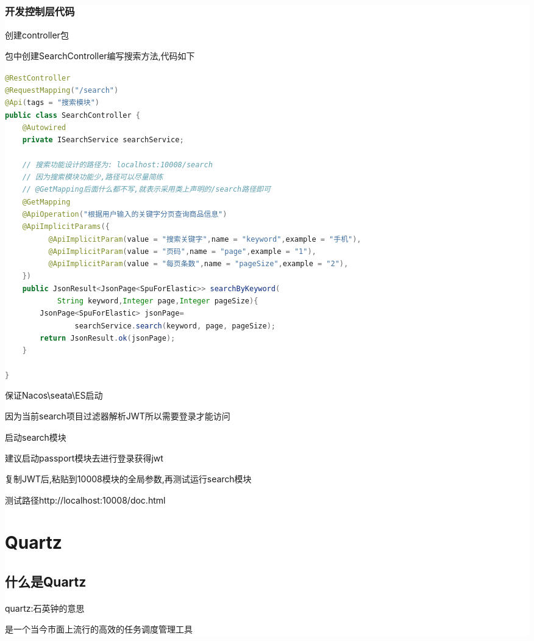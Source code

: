 ### 开发控制层代码

创建controller包

包中创建SearchController编写搜索方法,代码如下

```java
@RestController
@RequestMapping("/search")
@Api(tags = "搜索模块")
public class SearchController {
    @Autowired
    private ISearchService searchService;

    // 搜索功能设计的路径为: localhost:10008/search
    // 因为搜索模块功能少,路径可以尽量简练
    // @GetMapping后面什么都不写,就表示采用类上声明的/search路径即可
    @GetMapping
    @ApiOperation("根据用户输入的关键字分页查询商品信息")
    @ApiImplicitParams({
          @ApiImplicitParam(value = "搜索关键字",name = "keyword",example = "手机"),
          @ApiImplicitParam(value = "页码",name = "page",example = "1"),
          @ApiImplicitParam(value = "每页条数",name = "pageSize",example = "2"),
    })
    public JsonResult<JsonPage<SpuForElastic>> searchByKeyword(
            String keyword,Integer page,Integer pageSize){
        JsonPage<SpuForElastic> jsonPage=
                searchService.search(keyword, page, pageSize);
        return JsonResult.ok(jsonPage);
    }

}
```

保证Nacos\seata\ES启动

因为当前search项目过滤器解析JWT所以需要登录才能访问

启动search模块

建议启动passport模块去进行登录获得jwt

复制JWT后,粘贴到10008模块的全局参数,再测试运行search模块

测试路径http://localhost:10008/doc.html

# Quartz

## 什么是Quartz

quartz:石英钟的意思

是一个当今市面上流行的高效的任务调度管理工具
